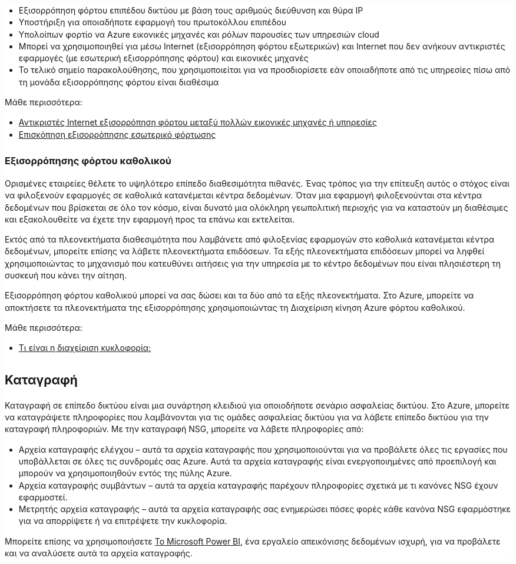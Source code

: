 - Εξισορρόπηση φόρτου επιπέδου δικτύου με βάση τους αριθμούς διεύθυνση και θύρα IP
- Υποστήριξη για οποιαδήποτε εφαρμογή του πρωτοκόλλου επιπέδου
- Υπολοίπων φορτίο να Azure εικονικές μηχανές και ρόλων παρουσίες των υπηρεσιών cloud
- Μπορεί να χρησιμοποιηθεί για μέσω Internet (εξισορρόπηση φόρτου εξωτερικών) και Internet που δεν ανήκουν αντικριστές εφαρμογές (με εσωτερική εξισορρόπησης φόρτου) και εικονικές μηχανές
- Το τελικό σημείο παρακολούθησης, που χρησιμοποιείται για να προσδιορίσετε εάν οποιαδήποτε από τις υπηρεσίες πίσω από τη μονάδα εξισορρόπησης φόρτου είναι διαθέσιμα

Μάθε περισσότερα:

- [Αντικριστές Internet εξισορρόπηση φόρτου μεταξύ πολλών εικονικές μηχανές ή υπηρεσίες](../load-balancer/load-balancer-internet-overview.md)
- [Επισκόπηση εξισορρόπησης εσωτερικό φόρτωσης](../load-balancer/load-balancer-internal-overview.md)

### <a name="global-load-balancing"></a>Εξισορρόπησης φόρτου καθολικού
Ορισμένες εταιρείες θέλετε το υψηλότερο επίπεδο διαθεσιμότητα πιθανές. Ένας τρόπος για την επίτευξη αυτός ο στόχος είναι να φιλοξενούν εφαρμογές σε καθολικά κατανέμεται κέντρα δεδομένων. Όταν μια εφαρμογή φιλοξενούνται στα κέντρα δεδομένων που βρίσκεται σε όλο τον κόσμο, είναι δυνατό μια ολόκληρη γεωπολιτική περιοχής για να καταστούν μη διαθέσιμες και εξακολουθείτε να έχετε την εφαρμογή προς τα επάνω και εκτελείται.

Εκτός από τα πλεονεκτήματα διαθεσιμότητα που λαμβάνετε από φιλοξενίας εφαρμογών στο καθολικά κατανέμεται κέντρα δεδομένων, μπορείτε επίσης να λάβετε πλεονεκτήματα επιδόσεων. Τα εξής πλεονεκτήματα επιδόσεων μπορεί να ληφθεί χρησιμοποιώντας το μηχανισμό που κατευθύνει αιτήσεις για την υπηρεσία με το κέντρο δεδομένων που είναι πλησιέστερη τη συσκευή που κάνει την αίτηση.

Εξισορρόπηση φόρτου καθολικού μπορεί να σας δώσει και τα δύο από τα εξής πλεονεκτήματα. Στο Azure, μπορείτε να αποκτήσετε τα πλεονεκτήματα της εξισορρόπησης χρησιμοποιώντας τη Διαχείριση κίνηση Azure φόρτου καθολικού.

Μάθε περισσότερα:

- [Τι είναι η διαχείριση κυκλοφορία;](../traffic-manager/traffic-manager-overview.md)

## <a name="logging"></a>Καταγραφή
Καταγραφή σε επίπεδο δικτύου είναι μια συνάρτηση κλειδιού για οποιοδήποτε σενάριο ασφαλείας δικτύου. Στο Azure, μπορείτε να καταγράψετε πληροφορίες που λαμβάνονται για τις ομάδες ασφαλείας δικτύου για να λάβετε επίπεδο δικτύου για την καταγραφή πληροφοριών. Με την καταγραφή NSG, μπορείτε να λάβετε πληροφορίες από:

- Αρχεία καταγραφής ελέγχου – αυτά τα αρχεία καταγραφής που χρησιμοποιούνται για να προβάλετε όλες τις εργασίες που υποβάλλεται σε όλες τις συνδρομές σας Azure. Αυτά τα αρχεία καταγραφής είναι ενεργοποιημένες από προεπιλογή και μπορούν να χρησιμοποιηθούν εντός της πύλης Azure.
- Αρχεία καταγραφής συμβάντων – αυτά τα αρχεία καταγραφής παρέχουν πληροφορίες σχετικά με τι κανόνες NSG έχουν εφαρμοστεί.
- Μετρητής αρχεία καταγραφής – αυτά τα αρχεία καταγραφής σας ενημερώσει πόσες φορές κάθε κανόνα NSG εφαρμόστηκε για να απορρίψετε ή να επιτρέψετε την κυκλοφορία.

Μπορείτε επίσης να χρησιμοποιήσετε [Το Microsoft Power BI](https://powerbi.microsoft.com/what-is-power-bi/), ένα εργαλείο απεικόνισης δεδομένων ισχυρή, για να προβάλετε και να αναλύσετε αυτά τα αρχεία καταγραφής.
